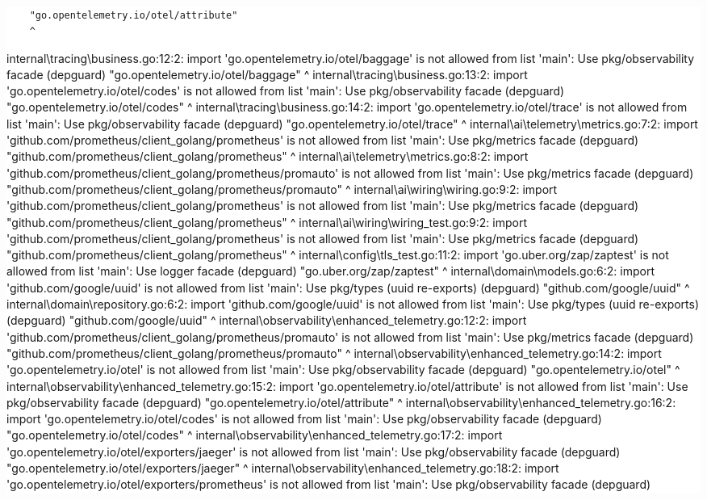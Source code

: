         "go.opentelemetry.io/otel/attribute"
        ^
internal\tracing\business.go:12:2: import 'go.opentelemetry.io/otel/baggage' is not allowed from list 'main': Use pkg/observability facade (depguard)
        "go.opentelemetry.io/otel/baggage"
        ^
internal\tracing\business.go:13:2: import 'go.opentelemetry.io/otel/codes' is not allowed from list 'main': Use pkg/observability facade (depguard)
        "go.opentelemetry.io/otel/codes"
        ^
internal\tracing\business.go:14:2: import 'go.opentelemetry.io/otel/trace' is not allowed from list 'main': Use pkg/observability facade (depguard)
        "go.opentelemetry.io/otel/trace"
        ^
internal\ai\telemetry\metrics.go:7:2: import 'github.com/prometheus/client_golang/prometheus' is not allowed from list 'main': Use pkg/metrics facade (depguard)
        "github.com/prometheus/client_golang/prometheus"
        ^
internal\ai\telemetry\metrics.go:8:2: import 'github.com/prometheus/client_golang/prometheus/promauto' is not allowed from list 'main': Use pkg/metrics facade (depguard)
        "github.com/prometheus/client_golang/prometheus/promauto"
        ^
internal\ai\wiring\wiring.go:9:2: import 'github.com/prometheus/client_golang/prometheus' is not allowed from list 'main': Use pkg/metrics facade (depguard)
        "github.com/prometheus/client_golang/prometheus"
        ^
internal\ai\wiring\wiring_test.go:9:2: import 'github.com/prometheus/client_golang/prometheus' is not allowed from list 'main': Use pkg/metrics facade (depguard)
        "github.com/prometheus/client_golang/prometheus"
        ^
internal\config\tls_test.go:11:2: import 'go.uber.org/zap/zaptest' is not allowed from list 'main': Use logger facade (depguard)
        "go.uber.org/zap/zaptest"
        ^
internal\domain\models.go:6:2: import 'github.com/google/uuid' is not allowed from list 'main': Use pkg/types (uuid re-exports) (depguard)
        "github.com/google/uuid"
        ^
internal\domain\repository.go:6:2: import 'github.com/google/uuid' is not allowed from list 'main': Use pkg/types (uuid re-exports) (depguard)
        "github.com/google/uuid"
        ^
internal\observability\enhanced_telemetry.go:12:2: import 'github.com/prometheus/client_golang/prometheus/promauto' is not allowed from list 'main': Use pkg/metrics facade (depguard)
        "github.com/prometheus/client_golang/prometheus/promauto"
        ^
internal\observability\enhanced_telemetry.go:14:2: import 'go.opentelemetry.io/otel' is not allowed from list 'main': Use pkg/observability facade (depguard)
        "go.opentelemetry.io/otel"
        ^
internal\observability\enhanced_telemetry.go:15:2: import 'go.opentelemetry.io/otel/attribute' is not allowed from list 'main': Use pkg/observability facade (depguard)
        "go.opentelemetry.io/otel/attribute"
        ^
internal\observability\enhanced_telemetry.go:16:2: import 'go.opentelemetry.io/otel/codes' is not allowed from list 'main': Use pkg/observability facade (depguard)
        "go.opentelemetry.io/otel/codes"
        ^
internal\observability\enhanced_telemetry.go:17:2: import 'go.opentelemetry.io/otel/exporters/jaeger' is not allowed from list 'main': Use pkg/observability facade (depguard)
        "go.opentelemetry.io/otel/exporters/jaeger"
        ^
internal\observability\enhanced_telemetry.go:18:2: import 'go.opentelemetry.io/otel/exporters/prometheus' is not allowed from list 'main': Use pkg/observability facade (depguard)